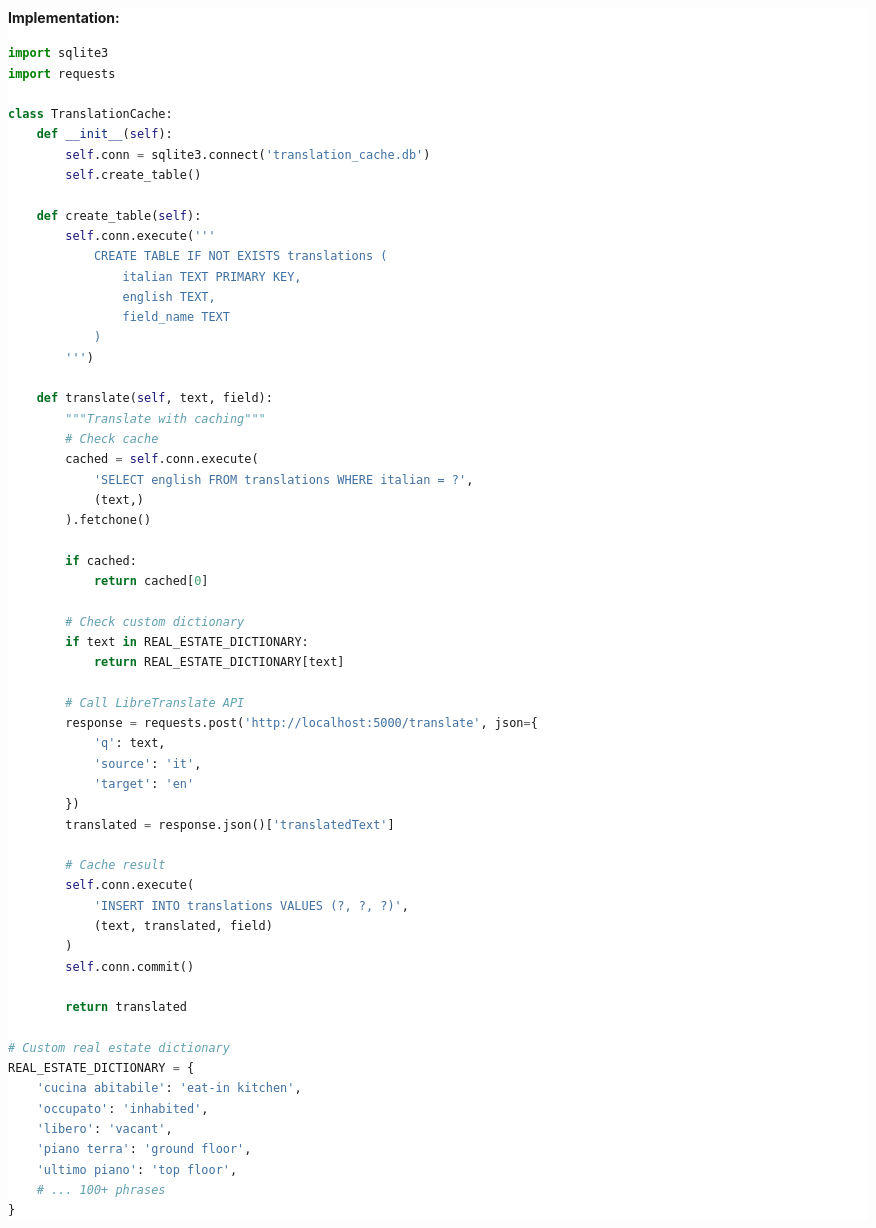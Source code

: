 **Implementation:**

```python
import sqlite3
import requests

class TranslationCache:
    def __init__(self):
        self.conn = sqlite3.connect('translation_cache.db')
        self.create_table()

    def create_table(self):
        self.conn.execute('''
            CREATE TABLE IF NOT EXISTS translations (
                italian TEXT PRIMARY KEY,
                english TEXT,
                field_name TEXT
            )
        ''')

    def translate(self, text, field):
        """Translate with caching"""
        # Check cache
        cached = self.conn.execute(
            'SELECT english FROM translations WHERE italian = ?',
            (text,)
        ).fetchone()

        if cached:
            return cached[0]

        # Check custom dictionary
        if text in REAL_ESTATE_DICTIONARY:
            return REAL_ESTATE_DICTIONARY[text]

        # Call LibreTranslate API
        response = requests.post('http://localhost:5000/translate', json={
            'q': text,
            'source': 'it',
            'target': 'en'
        })
        translated = response.json()['translatedText']

        # Cache result
        self.conn.execute(
            'INSERT INTO translations VALUES (?, ?, ?)',
            (text, translated, field)
        )
        self.conn.commit()

        return translated

# Custom real estate dictionary
REAL_ESTATE_DICTIONARY = {
    'cucina abitabile': 'eat-in kitchen',
    'occupato': 'inhabited',
    'libero': 'vacant',
    'piano terra': 'ground floor',
    'ultimo piano': 'top floor',
    # ... 100+ phrases
}
```
